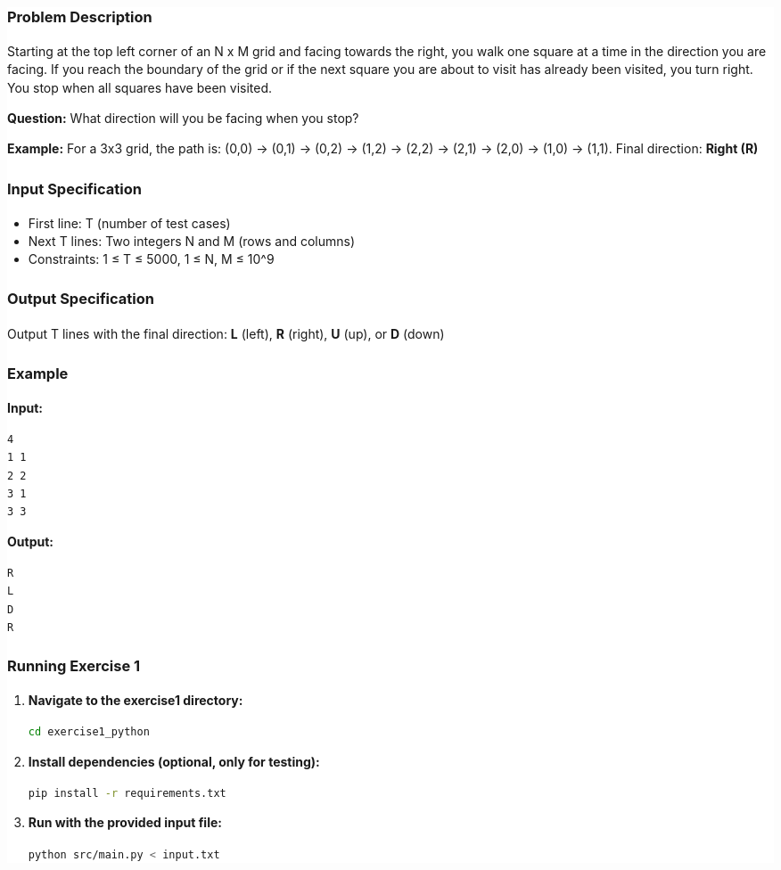 ### Problem Description

Starting at the top left corner of an N x M grid and facing towards the right, you walk one square at a time in the direction you are facing. If you reach the boundary of the grid or if the next square you are about to visit has already been visited, you turn right. You stop when all squares have been visited.

**Question:** What direction will you be facing when you stop?

**Example:** For a 3x3 grid, the path is: (0,0) → (0,1) → (0,2) → (1,2) → (2,2) → (2,1) → (2,0) → (1,0) → (1,1). Final direction: **Right (R)**

### Input Specification

- First line: T (number of test cases)
- Next T lines: Two integers N and M (rows and columns)
- Constraints: 1 ≤ T ≤ 5000, 1 ≤ N, M ≤ 10^9

### Output Specification

Output T lines with the final direction: **L** (left), **R** (right), **U** (up), or **D** (down)

### Example

**Input:**
```
4
1 1
2 2
3 1
3 3
```

**Output:**
```
R
L
D
R
```

### Running Exercise 1

1. **Navigate to the exercise1 directory:**
   ```bash
   cd exercise1_python
   ```

2. **Install dependencies (optional, only for testing):**
   ```bash
   pip install -r requirements.txt
   ```

3. **Run with the provided input file:**
   ```bash
   python src/main.py < input.txt
   ```
